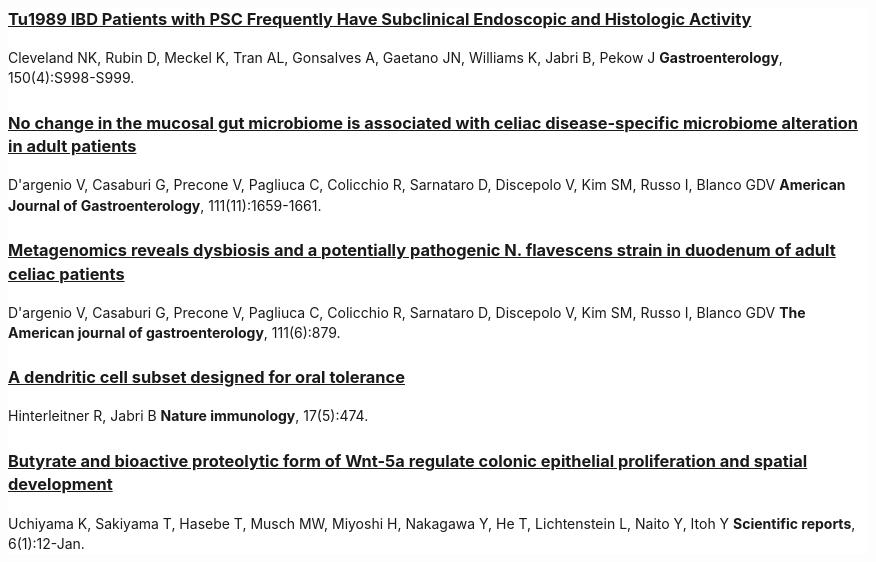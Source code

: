 <div class="pub">
<div class='altmetric-embed' data-badge-type='donut' data-doi="10.1016/S0016-5085(16)33382-0"></div>
<div class="__dimensions_badge_embed__" data-doi="10.1016/S0016-5085(16)33382-0" data-hide-zero-citations="true" data-legend="hover-bottom" data-style="small_circle"></div>
    <h3><a href=" https://doi.org/10.1016/S0016-5085(16)33382-0" target="_new">Tu1989 IBD Patients with PSC Frequently Have Subclinical Endoscopic and Histologic Activity</a></h3>
    <span class="pub-authors">Cleveland NK, Rubin D, Meckel K, Tran AL, Gonsalves A, Gaetano JN, Williams K, <span class="pub-member-author">Jabri B</span>, Pekow J</span>
    <span class="pub-journal"><b>Gastroenterology</b>, 150(4):S998-S999.</span>
</div>

<div class="pub">
<div class='altmetric-embed' data-badge-type='donut' data-doi="10.1038/ajg.2016.227"></div>
<div class="__dimensions_badge_embed__" data-doi="10.1038/ajg.2016.227" data-hide-zero-citations="true" data-legend="hover-bottom" data-style="small_circle"></div>
    <h3><a href=" https://doi.org/10.1038/ajg.2016.227" target="_new">No change in the mucosal gut microbiome is associated with celiac disease-specific microbiome alteration in adult patients</a></h3>
    <span class="pub-authors">D'argenio V, Casaburi G, Precone V, Pagliuca C, Colicchio R, Sarnataro D, <span class="pub-member-author">Discepolo V</span>, <span class="pub-member-author">Kim SM</span>, Russo I, Blanco GDV</span>
    <span class="pub-journal"><b>American Journal of Gastroenterology</b>, 111(11):1659-1661.</span>
</div>

<div class="pub">
<div class='altmetric-embed' data-badge-type='donut' data-doi="10.1038/ajg.2016.95"></div>
<div class="__dimensions_badge_embed__" data-doi="10.1038/ajg.2016.95" data-hide-zero-citations="true" data-legend="hover-bottom" data-style="small_circle"></div>
    <h3><a href=" https://doi.org/10.1038/ajg.2016.95" target="_new">Metagenomics reveals dysbiosis and a potentially pathogenic N. flavescens strain in duodenum of adult celiac patients</a></h3>
    <span class="pub-authors">D'argenio V, Casaburi G, Precone V, Pagliuca C, Colicchio R, Sarnataro D, <span class="pub-member-author">Discepolo V</span>, <span class="pub-member-author">Kim SM</span>, Russo I, Blanco GDV</span>
    <span class="pub-journal"><b>The American journal of gastroenterology</b>, 111(6):879.</span>
</div>

<div class="pub">
<div class='altmetric-embed' data-badge-type='donut' data-doi="10.1038/ni.3435"></div>
<div class="__dimensions_badge_embed__" data-doi="10.1038/ni.3435" data-hide-zero-citations="true" data-legend="hover-bottom" data-style="small_circle"></div>
    <h3><a href=" https://doi.org/10.1038/ni.3435" target="_new">A dendritic cell subset designed for oral tolerance</a></h3>
    <span class="pub-authors"><span class="pub-member-author">Hinterleitner R</span>, <span class="pub-member-author">Jabri B</span></span>
    <span class="pub-journal"><b>Nature immunology</b>, 17(5):474.</span>
</div>

<div class="pub">
<div class='altmetric-embed' data-badge-type='donut' data-doi="10.1038/srep32094"></div>
<div class="__dimensions_badge_embed__" data-doi="10.1038/srep32094" data-hide-zero-citations="true" data-legend="hover-bottom" data-style="small_circle"></div>
    <h3><a href=" https://doi.org/10.1038/srep32094" target="_new">Butyrate and bioactive proteolytic form of Wnt-5a regulate colonic epithelial proliferation and spatial development</a></h3>
    <span class="pub-authors">Uchiyama K, Sakiyama T, Hasebe T, Musch MW, Miyoshi H, Nakagawa Y, He T, Lichtenstein L, Naito Y, Itoh Y</span>
    <span class="pub-journal"><b>Scientific reports</b>, 6(1):12-Jan.</span>
</div>
